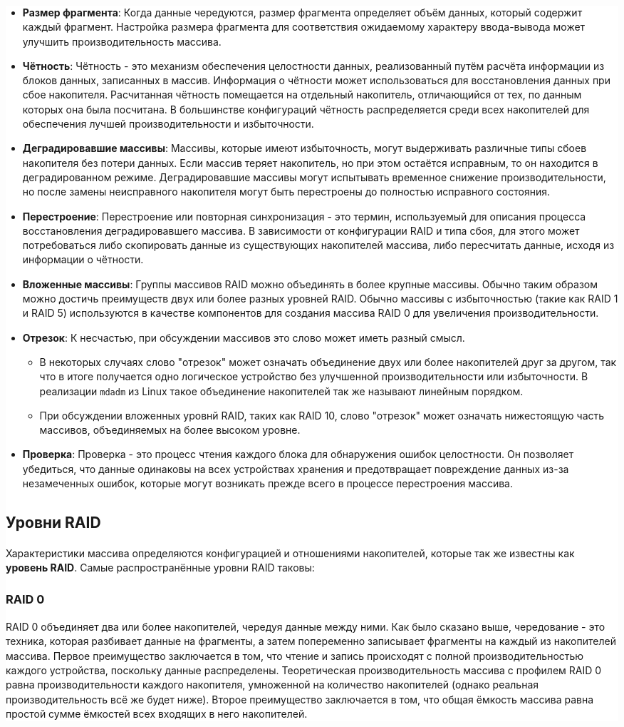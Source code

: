 * **Размер фрагмента**: Когда данные чередуются, размер фрагмента определяет объём данных, который содержит каждый фрагмент. Настройка размера фрагмента для соответствия ожидаемому характеру ввода-вывода может улучшить производительность массива.

* **Чётность**: Чётность - это механизм обеспечения целостности данных, реализованный путём расчёта информации из блоков данных, записанных в массив. Информация о чётности может использоваться для восстановления данных при сбое накопителя. Расчитанная чётность помещается на отдельный накопитель, отличающийся от тех, по данным которых она была посчитана. В большинстве конфигураций чётность распределяется среди всех накопителей для обеспечения лучшей производительности и избыточности.

* **Деградировавшие массивы**: Массивы, которые имеют избыточность, могут выдерживать различные типы сбоев накопителя без потери данных. Если массив теряет накопитель, но при этом остаётся исправным, то он находится в деградированном режиме. Деградировавшие массивы могут испытывать временное снижение производительности, но после замены неисправного накопителя могут быть перестроены до полностью исправного состояния.

* **Перестроение**: Перестроение или повторная синхронизация - это термин, используемый для описания процесса восстановления деградировавшего массива. В зависимости от конфигурации RAID и типа сбоя, для этого может потребоваться либо скопировать данные из существующих накопителей массива, либо пересчитать данные, исходя из информации о чётности.

* **Вложенные массивы**: Группы массивов RAID можно объединять в более крупные массивы. Обычно таким образом можно достичь преимуществ двух или более разных уровней RAID. Обычно массивы с избыточностью (такие как RAID 1 и RAID 5) используются в качестве компонентов для создания массива RAID 0 для увеличения производительности.

* **Отрезок**: К несчастью, при обсуждении массивов это слово может иметь разный смысл.

  * В некоторых случаях слово "отрезок" может означать объединение двух или более накопителей друг за другом, так что в итоге получается одно логическое устройство без улучшенной производительности или избыточности. В реализации `mdadm` из Linux такое объединение накопителей так же называют линейным порядком.

  * При обсуждении вложенных уровнй RAID, таких как RAID 10, слово "отрезок" может означать нижестоящую часть массивов, объединяемых на более высоком уровне.

* **Проверка**: Проверка - это процесс чтения каждого блока для обнаружения ошибок целостности. Он позволяет убедиться, что данные одинаковы на всех устройствах хранения и предотвращает повреждение данных из-за незамеченных ошибок, которые могут возникать прежде всего в процессе перестроения массива.

Уровни RAID
-----------

Характеристики массива определяются конфигурацией и отношениями накопителей, которые так же известны как **уровень RAID**. Самые распространённые уровни RAID таковы:

### RAID 0

RAID 0 объединяет два или более накопителей, чередуя данные между ними. Как было сказано выше, чередование - это техника, которая разбивает данные на фрагменты, а затем попеременно записывает фрагменты на каждый из накопителей массива. Первое преимущество заключается в том, что чтение и запись происходят с полной производительностью каждого устройства, поскольку данные распределены. Теоретическая производительность массива с профилем RAID 0 равна производительности каждого накопителя, умноженной на количество накопителей (однако реальная производительность всё же будет ниже). Второе преимущество заключается в том, что общая ёмкость массива равна простой сумме ёмкостей всех входящих в него накопителей.
